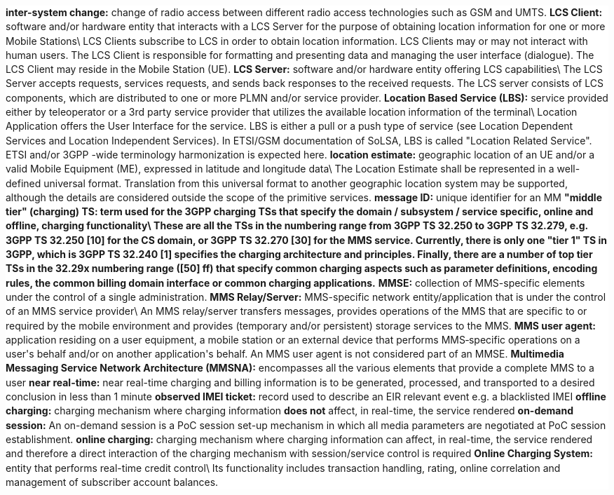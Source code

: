 **inter-system change:** change of radio access between different radio access
technologies such as GSM and UMTS.
**LCS Client:** software and/or hardware entity that interacts with a LCS
Server for the purpose of obtaining location information for one or more
Mobile Stations\ LCS Clients subscribe to LCS in order to obtain location
information. LCS Clients may or may not interact with human users. The LCS
Client is responsible for formatting and presenting data and managing the user
interface (dialogue). The LCS Client may reside in the Mobile Station (UE).
**LCS Server:** software and/or hardware entity offering LCS capabilities\ The
LCS Server accepts requests, services requests, and sends back responses to
the received requests. The LCS server consists of LCS components, which are
distributed to one or more PLMN and/or service provider.
**Location Based Service (LBS):** service provided either by teleoperator or a
3rd party service provider that utilizes the available location information of
the terminal\ Location Application offers the User Interface for the service.
LBS is either a pull or a push type of service (see Location Dependent
Services and Location Independent Services). In ETSI/GSM documentation of
SoLSA, LBS is called \"Location Related Service\". ETSI and/or 3GPP -wide
terminology harmonization is expected here.
**location estimate:** geographic location of an UE and/or a valid Mobile
Equipment (ME), expressed in latitude and longitude data\ The Location
Estimate shall be represented in a well-defined universal format. Translation
from this universal format to another geographic location system may be
supported, although the details are considered outside the scope of the
primitive services.
**message ID:** unique identifier for an MM
**\"middle tier\" (charging) TS: term used for the 3GPP charging TSs that
specify the domain / subsystem / service specific, online and offline,
charging functionality\ These are all the TSs in the numbering range from 3GPP
TS 32.250 to 3GPP TS 32.279, e.g. 3GPP TS 32.250 [10] for the CS domain, or
3GPP TS 32.270 [30] for the MMS service. Currently, there is only one \"tier
1\" TS in 3GPP, which is 3GPP TS 32.240 [1] specifies the charging
architecture and principles. Finally, there are a number of top tier TSs in
the 32.29x numbering range ([50] ff) that specify common charging aspects such
as parameter definitions, encoding rules, the common billing domain interface
or common charging applications.**
**MMSE:** collection of MMS-specific elements under the control of a single
administration.
**MMS Relay/Server:** MMS-specific network entity/application that is under
the control of an MMS service provider\ An MMS relay/server transfers
messages, provides operations of the MMS that are specific to or required by
the mobile environment and provides (temporary and/or persistent) storage
services to the MMS.
**MMS user agent:** application residing on a user equipment, a mobile station
or an external device that performs MMS‑specific operations on a user\'s
behalf and/or on another application\'s behalf. An MMS user agent is not
considered part of an MMSE.
**Multimedia Messaging Service Network Architecture (MMSNA):** encompasses all
the various elements that provide a complete MMS to a user
**near real-time:** near real-time charging and billing information is to be
generated, processed, and transported to a desired conclusion in less than 1
minute
**observed IMEI ticket:** record used to describe an EIR relevant event e.g. a
blacklisted IMEI
**offline charging:** charging mechanism where charging information **does
not** affect, in real-time, the service rendered
**on-demand session:** An on-demand session is a PoC session set-up mechanism
in which all media parameters are negotiated at PoC session establishment.
**online charging:** charging mechanism where charging information can affect,
in real-time, the service rendered and therefore a direct interaction of the
charging mechanism with session/service control is required
**Online Charging System:** entity that performs real-time credit control\ Its
functionality includes transaction handling, rating, online correlation and
management of subscriber account balances.